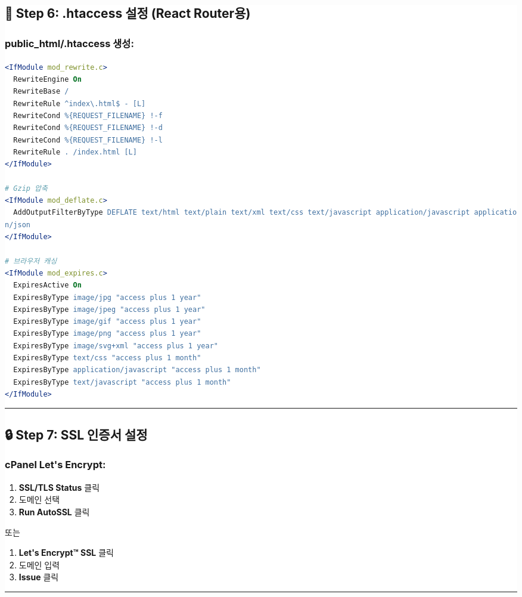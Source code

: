 
## 🔗 Step 6: .htaccess 설정 (React Router용)

### public_html/.htaccess 생성:

```apache
<IfModule mod_rewrite.c>
  RewriteEngine On
  RewriteBase /
  RewriteRule ^index\.html$ - [L]
  RewriteCond %{REQUEST_FILENAME} !-f
  RewriteCond %{REQUEST_FILENAME} !-d
  RewriteCond %{REQUEST_FILENAME} !-l
  RewriteRule . /index.html [L]
</IfModule>

# Gzip 압축
<IfModule mod_deflate.c>
  AddOutputFilterByType DEFLATE text/html text/plain text/xml text/css text/javascript application/javascript application/json
</IfModule>

# 브라우저 캐싱
<IfModule mod_expires.c>
  ExpiresActive On
  ExpiresByType image/jpg "access plus 1 year"
  ExpiresByType image/jpeg "access plus 1 year"
  ExpiresByType image/gif "access plus 1 year"
  ExpiresByType image/png "access plus 1 year"
  ExpiresByType image/svg+xml "access plus 1 year"
  ExpiresByType text/css "access plus 1 month"
  ExpiresByType application/javascript "access plus 1 month"
  ExpiresByType text/javascript "access plus 1 month"
</IfModule>
```

---

## 🔒 Step 7: SSL 인증서 설정

### cPanel Let's Encrypt:

1. **SSL/TLS Status** 클릭
2. 도메인 선택
3. **Run AutoSSL** 클릭

또는

1. **Let's Encrypt™ SSL** 클릭
2. 도메인 입력
3. **Issue** 클릭

---